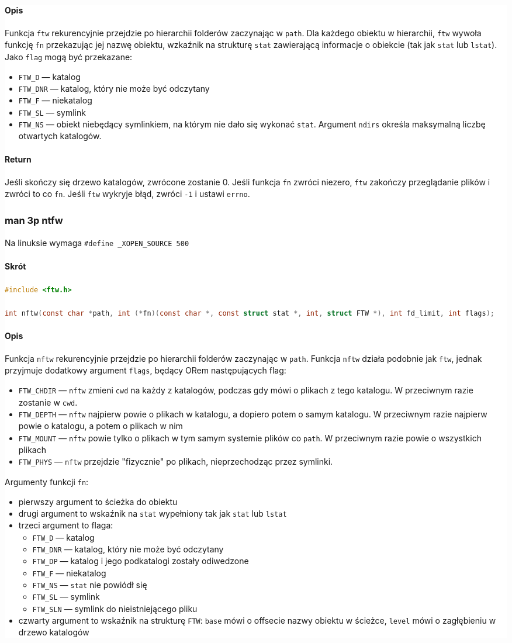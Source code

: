 #### Opis
Funkcja `ftw` rekurencyjnie przejdzie po hierarchii folderów zaczynając w `path`. Dla każdego obiektu w hierarchii, `ftw` wywoła funkcję `fn` przekazując jej nazwę obiektu, wzkaźnik na strukturę `stat` zawierającą informacje o obiekcie (tak jak `stat` lub `lstat`). Jako `flag` mogą być przekazane:
- `FTW_D` — katalog
- `FTW_DNR` — katalog, który nie może być odczytany
- `FTW_F` — niekatalog
- `FTW_SL` — symlink
- `FTW_NS` — obiekt niebędący symlinkiem, na którym nie dało się wykonać `stat`.
Argument `ndirs` określa maksymalną liczbę otwartych katalogów. 

#### Return
Jeśli skończy się drzewo katalogów, zwrócone zostanie 0. Jeśli funkcja `fn` zwróci niezero, `ftw` zakończy przeglądanie plików i zwróci to co `fn`. Jeśli `ftw` wykryje błąd, zwróci `-1` i ustawi `errno`.

### man 3p ntfw
Na linuksie wymaga `#define _XOPEN_SOURCE 500`
#### Skrót
```c
#include <ftw.h>

int nftw(const char *path, int (*fn)(const char *, const struct stat *, int, struct FTW *), int fd_limit, int flags);
```

#### Opis
Funkcja `nftw` rekurencyjnie przejdzie po hierarchii folderów zaczynając w `path`. Funkcja `nftw` działa podobnie jak `ftw`, jednak przyjmuje dodatkowy argument `flags`, będący ORem następujących flag:
- `FTW_CHDIR` — `nftw` zmieni `cwd` na każdy z katalogów, podczas gdy mówi o plikach z tego katalogu. W przeciwnym razie zostanie w `cwd`.
- `FTW_DEPTH` — `nftw` najpierw powie o plikach w katalogu, a dopiero potem o samym katalogu. W przeciwnym razie najpierw powie o katalogu, a potem o plikach w nim
- `FTW_MOUNT` — `nftw` powie tylko o plikach w tym samym systemie plików co `path`. W przeciwnym razie powie o wszystkich plikach
- `FTW_PHYS` — `nftw` przejdzie "fizycznie" po plikach, nieprzechodząc przez symlinki.

Argumenty funkcji `fn`:
- pierwszy argument to ścieżka do obiektu
- drugi argument to wskaźnik na `stat` wypełniony tak jak `stat` lub `lstat`
- trzeci argument to flaga:
	- `FTW_D` — katalog
	- `FTW_DNR` — katalog, który nie może być odczytany
	- `FTW_DP` — katalog i jego podkatalogi zostały odiwedzone
	- `FTW_F` — niekatalog
	- `FTW_NS` — `stat` nie powiódł się
	- `FTW_SL` — symlink
	- `FTW_SLN` — symlink do nieistniejącego pliku
- czwarty argument to wskaźnik na strukturę `FTW`: `base` mówi o offsecie nazwy obiektu w ścieżce, `level` mówi o zagłębieniu w drzewo katalogów
